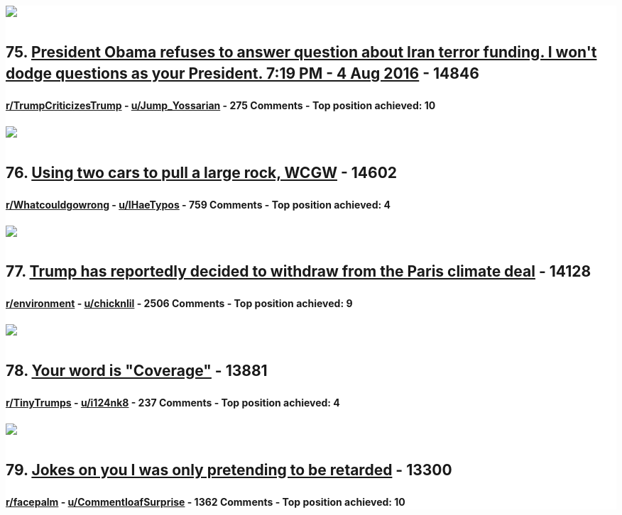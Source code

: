 <a href="http://www.businessinsider.com/elon-musk-trump-advisory-councils-us-paris-agreement-2017-5"><img src="https://b.thumbs.redditmedia.com/1QoOk1mDzyN91PBldq_rHe86YA5ra4plPGF2TKtuexk.jpg"></img></a>

## 75. [President Obama refuses to answer question about Iran terror funding. I won't dodge questions as your President. 7:19 PM - 4 Aug 2016](http://reddit.com/r/TrumpCriticizesTrump/comments/6ehjo6/president_obama_refuses_to_answer_question_about/) - 14846
#### [r/TrumpCriticizesTrump](http://reddit.com/r/TrumpCriticizesTrump) - [u/Jump_Yossarian](http://reddit.com/u/Jump_Yossarian) - 275 Comments - Top position achieved: 10

<a href="https://twitter.com/realDonaldTrump/status/761386080272875520"><img src="https://a.thumbs.redditmedia.com/d8iuHv7Dwv5OZ9m8MFTCkg-zU5JpGxbknmzDAETnkK8.jpg"></img></a>

## 76. [Using two cars to pull a large rock, WCGW](http://reddit.com/r/Whatcouldgowrong/comments/6eed8o/using_two_cars_to_pull_a_large_rock_wcgw/) - 14602
#### [r/Whatcouldgowrong](http://reddit.com/r/Whatcouldgowrong) - [u/IHaeTypos](http://reddit.com/u/IHaeTypos) - 759 Comments - Top position achieved: 4

<a href="https://i.imgur.com/8qhmFwh.gifv"><img src="https://a.thumbs.redditmedia.com/saBB56HdQtkW6yTcmGaIeGTefbyAH9eo9DHdnnLxlX0.jpg"></img></a>

## 77. [Trump has reportedly decided to withdraw from the Paris climate deal](http://reddit.com/r/environment/comments/6eeih1/trump_has_reportedly_decided_to_withdraw_from_the/) - 14128
#### [r/environment](http://reddit.com/r/environment) - [u/chicknlil](http://reddit.com/u/chicknlil) - 2506 Comments - Top position achieved: 9

<a href="http://www.businessinsider.com/trump-decides-to-withdraw-from-paris-climate-deal-2017-5"><img src="https://b.thumbs.redditmedia.com/qXxHh75J2n-SPl0Iz6mqi82UTIxCE0ykuCvCqEba9MM.jpg"></img></a>

## 78. [Your word is "Coverage"](http://reddit.com/r/TinyTrumps/comments/6edkap/your_word_is_coverage/) - 13881
#### [r/TinyTrumps](http://reddit.com/r/TinyTrumps) - [u/i124nk8](http://reddit.com/u/i124nk8) - 237 Comments - Top position achieved: 4

<a href="https://i.redd.it/dmc7r1fxms0z.jpg"><img src="https://b.thumbs.redditmedia.com/1ZOO07XYT22jVDLSdPZNwjfycPquwUoGpxluvo23nmA.jpg"></img></a>

## 79. [Jokes on you I was only pretending to be retarded](http://reddit.com/r/facepalm/comments/6ee5sq/jokes_on_you_i_was_only_pretending_to_be_retarded/) - 13300
#### [r/facepalm](http://reddit.com/r/facepalm) - [u/CommentloafSurprise](http://reddit.com/u/CommentloafSurprise) - 1362 Comments - Top position achieved: 10
